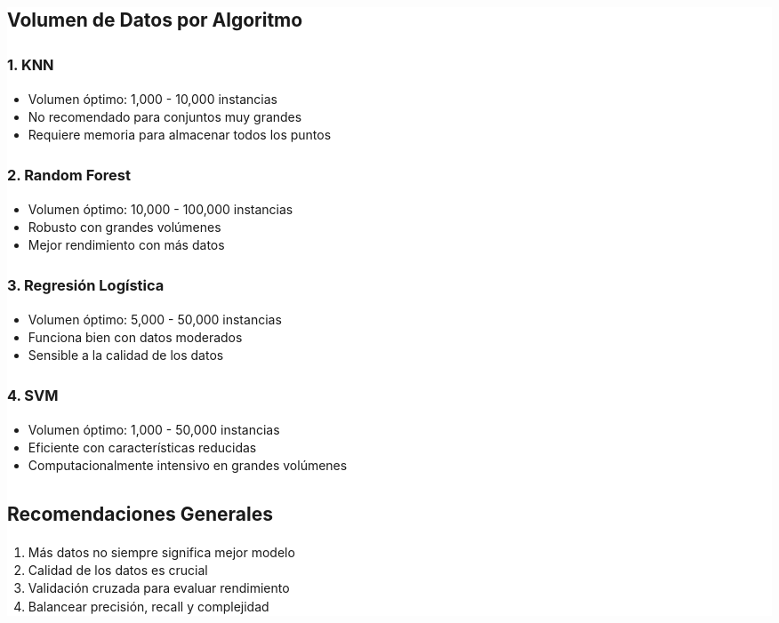## Volumen de Datos por Algoritmo

### 1. KNN
- Volumen óptimo: 1,000 - 10,000 instancias
- No recomendado para conjuntos muy grandes
- Requiere memoria para almacenar todos los puntos

### 2. Random Forest
- Volumen óptimo: 10,000 - 100,000 instancias
- Robusto con grandes volúmenes
- Mejor rendimiento con más datos

### 3. Regresión Logística
- Volumen óptimo: 5,000 - 50,000 instancias
- Funciona bien con datos moderados
- Sensible a la calidad de los datos

### 4. SVM
- Volumen óptimo: 1,000 - 50,000 instancias
- Eficiente con características reducidas
- Computacionalmente intensivo en grandes volúmenes

## Recomendaciones Generales

1. Más datos no siempre significa mejor modelo
2. Calidad de los datos es crucial
3. Validación cruzada para evaluar rendimiento
4. Balancear precisión, recall y complejidad
